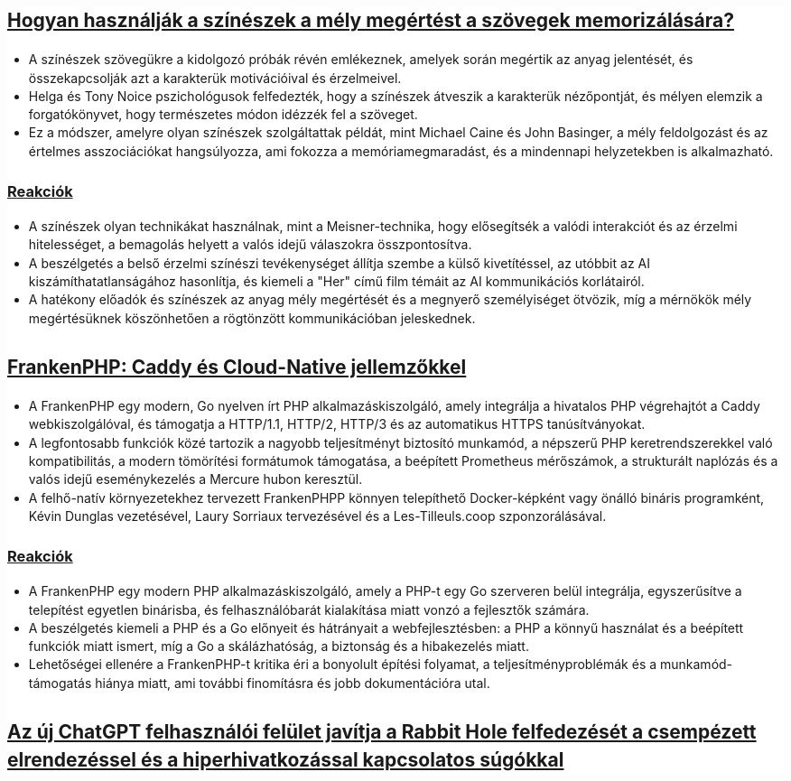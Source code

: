## [Hogyan használják a színészek a mély megértést a szövegek memorizálására?](https://thereader.mitpress.mit.edu/how-actors-remember-their-lines/)

- A színészek szövegükre a kidolgozó próbák révén emlékeznek, amelyek során megértik az anyag jelentését, és összekapcsolják azt a karakterük motivációival és érzelmeivel.
- Helga és Tony Noice pszichológusok felfedezték, hogy a színészek átveszik a karakterük nézőpontját, és mélyen elemzik a forgatókönyvet, hogy természetes módon idézzék fel a szöveget.
- Ez a módszer, amelyre olyan színészek szolgáltattak példát, mint Michael Caine és John Basinger, a mély feldolgozást és az értelmes asszociációkat hangsúlyozza, ami fokozza a memóriamegmaradást, és a mindennapi helyzetekben is alkalmazható.

### [Reakciók](https://news.ycombinator.com/item?id=40520334)

- A színészek olyan technikákat használnak, mint a Meisner-technika, hogy elősegítsék a valódi interakciót és az érzelmi hitelességet, a bemagolás helyett a valós idejű válaszokra összpontosítva.
- A beszélgetés a belső érzelmi színészi tevékenységet állítja szembe a külső kivetítéssel, az utóbbit az AI kiszámíthatatlanságához hasonlítja, és kiemeli a "Her" című film témáit az AI kommunikációs korlátairól.
- A hatékony előadók és színészek az anyag mély megértését és a megnyerő személyiséget ötvözik, míg a mérnökök mély megértésüknek köszönhetően a rögtönzött kommunikációban jeleskednek.

## [FrankenPHP: Caddy és Cloud-Native jellemzőkkel](https://frankenphp.dev/)

- A FrankenPHP egy modern, Go nyelven írt PHP alkalmazáskiszolgáló, amely integrálja a hivatalos PHP végrehajtót a Caddy webkiszolgálóval, és támogatja a HTTP/1.1, HTTP/2, HTTP/3 és az automatikus HTTPS tanúsítványokat.
- A legfontosabb funkciók közé tartozik a nagyobb teljesítményt biztosító munkamód, a népszerű PHP keretrendszerekkel való kompatibilitás, a modern tömörítési formátumok támogatása, a beépített Prometheus mérőszámok, a strukturált naplózás és a valós idejű eseménykezelés a Mercure hubon keresztül.
- A felhő-natív környezetekhez tervezett FrankenPHPP könnyen telepíthető Docker-képként vagy önálló bináris programként, Kévin Dunglas vezetésével, Laury Sorriaux tervezésével és a Les-Tilleuls.coop szponzorálásával.

### [Reakciók](https://news.ycombinator.com/item?id=40519722)

- A FrankenPHP egy modern PHP alkalmazáskiszolgáló, amely a PHP-t egy Go szerveren belül integrálja, egyszerűsítve a telepítést egyetlen binárisba, és felhasználóbarát kialakítása miatt vonzó a fejlesztők számára.
- A beszélgetés kiemeli a PHP és a Go előnyeit és hátrányait a webfejlesztésben: a PHP a könnyű használat és a beépített funkciók miatt ismert, míg a Go a skálázhatóság, a biztonság és a hibakezelés miatt.
- Lehetőségei ellenére a FrankenPHP-t kritika éri a bonyolult építési folyamat, a teljesítményproblémák és a munkamód-támogatás hiánya miatt, ami további finomításra és jobb dokumentációra utal.

## [Az új ChatGPT felhasználói felület javítja a Rabbit Hole felfedezését a csempézett elrendezéssel és a hiperhivatkozással kapcsolatos súgókkal](https://delve.a9.io/)
